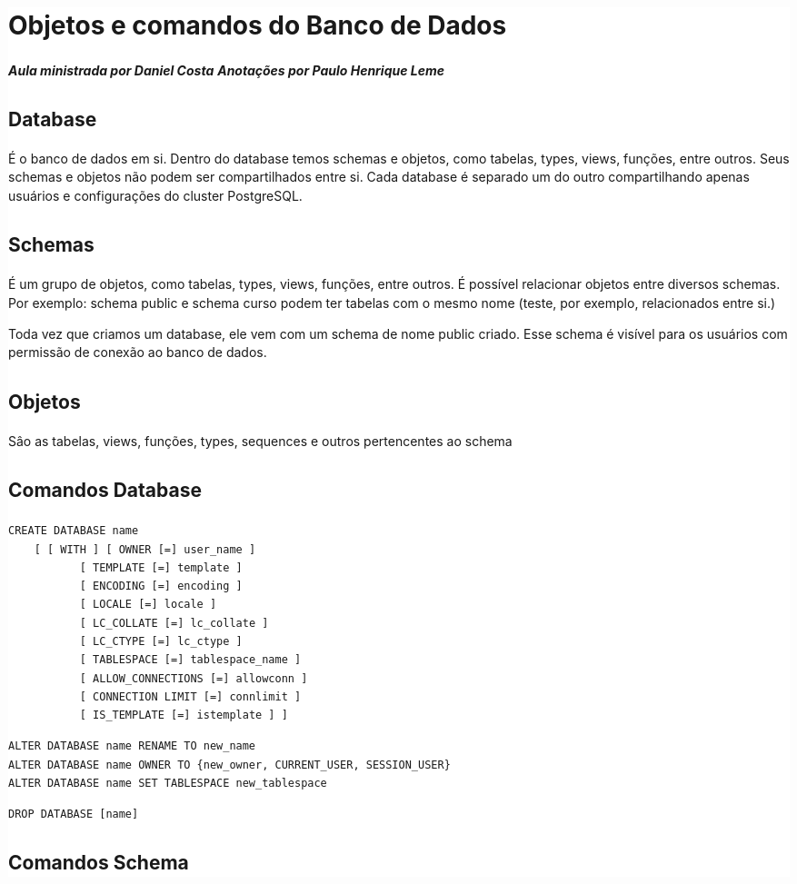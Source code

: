 # Objetos e comandos do Banco de Dados

_**Aula ministrada por Daniel Costa**_
_**Anotações por Paulo Henrique Leme**_

## Database
É o banco de dados em si. Dentro do database temos schemas e objetos, como tabelas, types, views, funções, entre outros.
Seus schemas e objetos não podem ser compartilhados entre si.
Cada database é separado um do outro compartilhando apenas usuários e configurações do cluster PostgreSQL.

## Schemas
É um grupo de objetos, como tabelas, types, views, funções, entre outros.
É possível relacionar objetos entre diversos schemas.
Por exemplo: schema public e schema curso podem ter tabelas com o mesmo nome (teste, por exemplo, relacionados entre si.)

Toda vez que criamos um database, ele vem com um schema de nome public criado. Esse schema é visível para os usuários com permissão de conexão ao banco de dados.

## Objetos
Sâo as tabelas, views, funções, types, sequences e outros pertencentes ao schema

## Comandos Database

```
CREATE DATABASE name
    [ [ WITH ] [ OWNER [=] user_name ]
           [ TEMPLATE [=] template ]
           [ ENCODING [=] encoding ]
           [ LOCALE [=] locale ]
           [ LC_COLLATE [=] lc_collate ]
           [ LC_CTYPE [=] lc_ctype ]
           [ TABLESPACE [=] tablespace_name ]
           [ ALLOW_CONNECTIONS [=] allowconn ]
           [ CONNECTION LIMIT [=] connlimit ]
           [ IS_TEMPLATE [=] istemplate ] ]
```

```
ALTER DATABASE name RENAME TO new_name
ALTER DATABASE name OWNER TO {new_owner, CURRENT_USER, SESSION_USER}
ALTER DATABASE name SET TABLESPACE new_tablespace
```

```
DROP DATABASE [name]
```

## Comandos Schema
